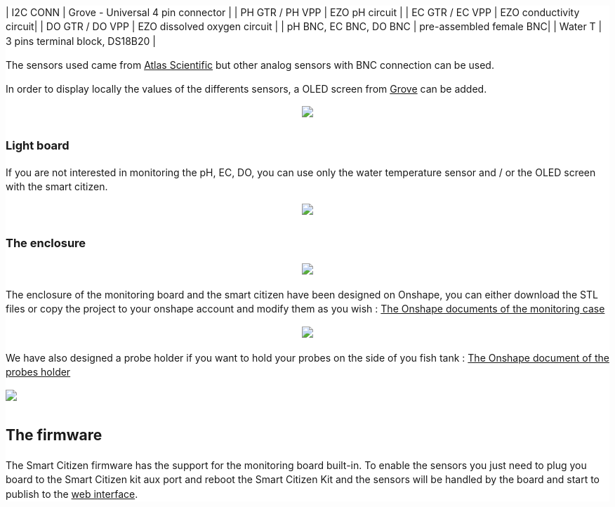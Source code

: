 | I2C CONN            | Grove - Universal 4 pin connector |
| PH GTR / PH VPP                        | EZO pH circuit |
| EC GTR / EC VPP               | EZO conductivity circuit|
| DO GTR / DO VPP         | EZO  dissolved oxygen circuit |
| pH BNC, EC BNC, DO BNC        | pre-assembled female BNC|
| Water T | 3 pins terminal block, DS18B20 |

The sensors used came from [Atlas Scientific](https://www.atlas-scientific.com) but other analog sensors with BNC connection can be used.

In order to display locally the values of the differents sensors, a OLED screen from [Grove](https://www.seeedstudio.com/Grove-OLED-Display-1.12%22-p-824.html) can be added.
<div style="text-align:center"><img src ="https://i.imgur.com/YThjRUK.gif)"/></div>



###  Light board

If you are not interested in monitoring the pH, EC, DO, you can use only the water temperature sensor and / or the OLED screen with the smart citizen.

<div style="text-align:center"><img src ="https://i.imgur.com/KfpNZAj.png"/></div>

### The enclosure

<div style="text-align:center"><img src ="https://i.imgur.com/aowaWtl.png" /></div>

The enclosure of the monitoring board and the smart citizen have been designed on Onshape, you can either download the STL files or copy the project to your onshape account and modify them as you wish : [The Onshape documents of the monitoring case](https://cad.onshape.com/documents/50f1112a541136a65bec4a67/w/db735112a72871fb7c20053e/e/57e22425fb47d5e8030621de)

<div style="text-align:center"><img src ="https://i.imgur.com/tXNBC5e.png" /></div>


We have also designed a probe holder if you want to hold your probes on the side of you fish tank : [The Onshape document of the probes holder](https://cad.onshape.com/documents/8977ef824f45a910c0b8beaa/w/7ac458735dae629f0a5a73cd/e/be59d435418832bfe5f78afb)

![](https://i.imgur.com/6sM3sCY.jpg)


## The firmware

The Smart Citizen firmware has the support for the monitoring board built-in. To enable the sensors you just need to plug you board to the Smart Citizen kit aux port and reboot the Smart Citizen Kit and the sensors will be handled by the board and start to publish to the [web interface](https://smartcitizen.me/kits/).
